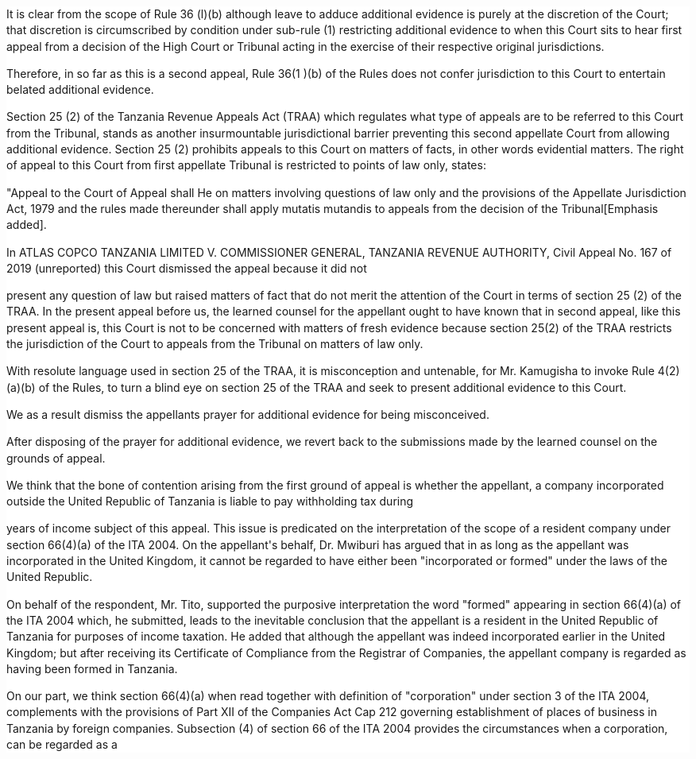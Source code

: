 It is clear from the scope of Rule 36 (l)(b) although leave to adduce additional evidence is purely at the discretion of the Court; that discretion is circumscribed by condition under sub-rule (1) restricting additional evidence to when this Court sits to hear first appeal from a decision of the High Court or Tribunal acting in the exercise of their respective original jurisdictions.

Therefore, in so far as this is a second appeal, Rule 36(1 )(b) of the Rules does not confer jurisdiction to this Court to entertain belated additional evidence.

Section 25 (2) of the Tanzania Revenue Appeals Act (TRAA) which regulates what type of appeals are to be referred to this Court from the Tribunal, stands as another insurmountable jurisdictional barrier preventing this second appellate Court from allowing additional evidence. Section 25 (2) prohibits appeals to this Court on matters of facts, in other words evidential matters. The right of appeal to this Court from first appellate Tribunal is restricted to points of law only, states:

"Appeal to the Court of Appeal shall He on matters involving questions of law only and the provisions of the Appellate Jurisdiction Act, 1979 and the rules made thereunder shall apply mutatis mutandis to appeals from the decision of the Tribunal[Emphasis added].

In ATLAS COPCO TANZANIA LIMITED V. COMMISSIONER GENERAL, TANZANIA REVENUE AUTHORITY, Civil Appeal No. 167 of 2019 (unreported) this Court dismissed the appeal because it did not

present any question of law but raised matters of fact that do not merit the attention of the Court in terms of section 25 (2) of the TRAA. In the present appeal before us, the learned counsel for the appellant ought to have known that in second appeal, like this present appeal is, this Court is not to be concerned with matters of fresh evidence because section 25(2) of the TRAA restricts the jurisdiction of the Court to appeals from the Tribunal on matters of law only.

With resolute language used in section 25 of the TRAA, it is misconception and untenable, for Mr. Kamugisha to invoke Rule 4(2)(a)(b) of the Rules, to turn a blind eye on section 25 of the TRAA and seek to present additional evidence to this Court.

We as a result dismiss the appellants prayer for additional evidence for being misconceived.

After disposing of the prayer for additional evidence, we revert back to the submissions made by the learned counsel on the grounds of appeal.

We think that the bone of contention arising from the first ground of appeal is whether the appellant, a company incorporated outside the United Republic of Tanzania is liable to pay withholding tax during

years of income subject of this appeal. This issue is predicated on the interpretation of the scope of a resident company under section 66(4)(a) of the ITA 2004. On the appellant's behalf, Dr. Mwiburi has argued that in as long as the appellant was incorporated in the United Kingdom, it cannot be regarded to have either been "incorporated or formed" under the laws of the United Republic.

On behalf of the respondent, Mr. Tito, supported the purposive interpretation the word "formed" appearing in section 66(4)(a) of the ITA 2004 which, he submitted, leads to the inevitable conclusion that the appellant is a resident in the United Republic of Tanzania for purposes of income taxation. He added that although the appellant was indeed incorporated earlier in the United Kingdom; but after receiving its Certificate of Compliance from the Registrar of Companies, the appellant company is regarded as having been formed in Tanzania.

On our part, we think section 66(4)(a) when read together with definition of "corporation" under section 3 of the ITA 2004, complements with the provisions of Part XII of the Companies Act Cap 212 governing establishment of places of business in Tanzania by foreign companies. Subsection (4) of section 66 of the ITA 2004 provides the circumstances when a corporation, can be regarded as a
